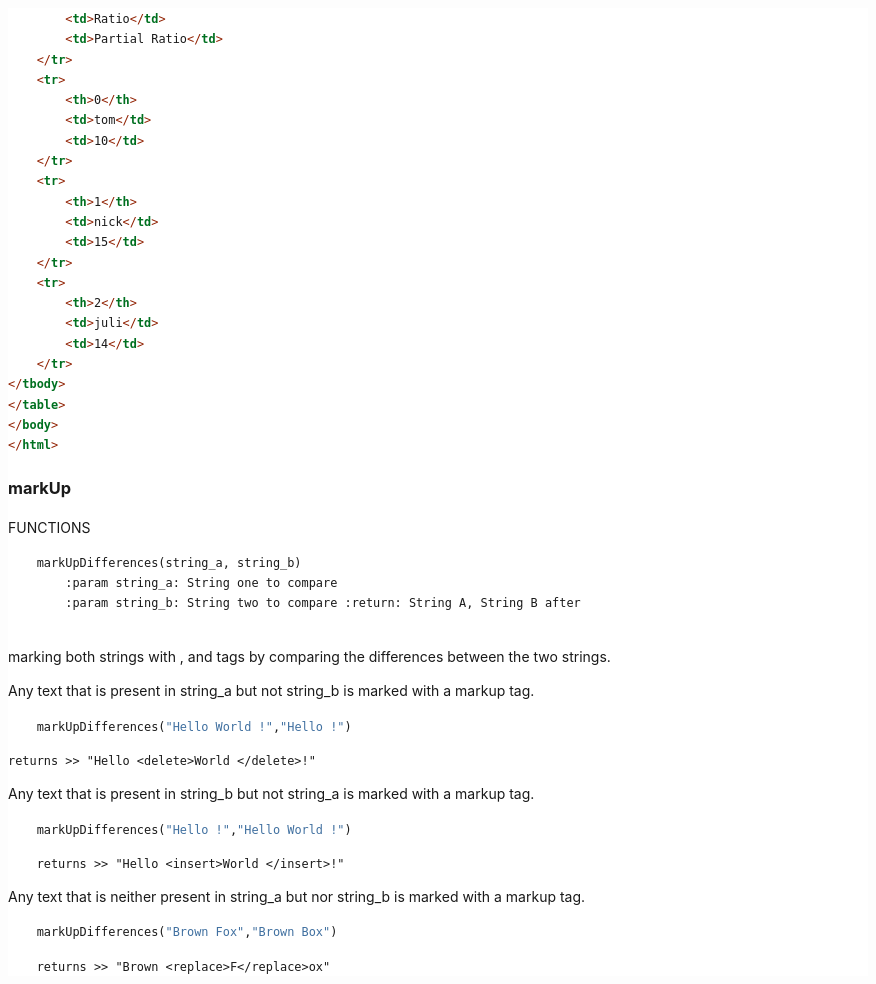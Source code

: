 ```html
		<td>Ratio</td>
		<td>Partial Ratio</td>
	</tr>
	<tr>
		<th>0</th>
		<td>tom</td>
		<td>10</td>
	</tr>
	<tr>
		<th>1</th>
		<td>nick</td>
		<td>15</td>
	</tr>
	<tr>
		<th>2</th>
		<td>juli</td>
		<td>14</td>
	</tr>
</tbody>
</table>
</body>
</html>
```
### markUp

FUNCTIONS
```
    markUpDifferences(string_a, string_b)
        :param string_a: String one to compare
        :param string_b: String two to compare :return: String A, String B after
        
```
marking both strings with <insert>,<replace> and <delete> tags by comparing the differences between the two
strings.

        
Any text that is present in string_a but not string_b is marked with a <delete> markup tag.
```python
    markUpDifferences("Hello World !","Hello !")
```
    returns >> "Hello <delete>World </delete>!"

Any text that is present in string_b but not string_a is marked with a <insert> markup tag.
```python
    markUpDifferences("Hello !","Hello World !")
```
        returns >> "Hello <insert>World </insert>!"
        
Any text that is neither present in string_a but nor string_b is marked with a <replace> markup tag. 
```python
    markUpDifferences("Brown Fox","Brown Box")
```
        returns >> "Brown <replace>F</replace>ox"
####
